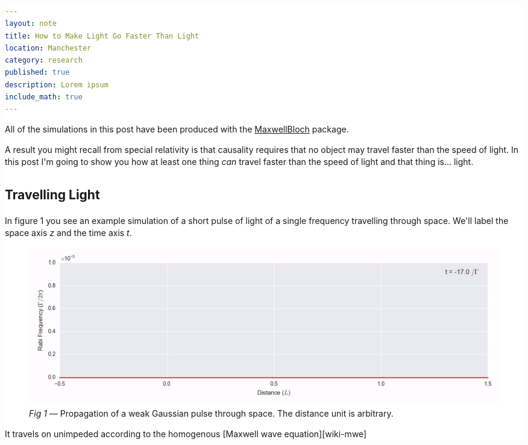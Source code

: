 ```yaml
---
layout: note
title: How to Make Light Go Faster Than Light
location: Manchester
category: research
published: true
description: Lorem ipsum
include_math: true
---
```


<aside>
All of the simulations in this post have been produced with the 
<a href="https://github.com/tommyogden/maxwellbloch">MaxwellBloch</a> package.
</aside>

A result you might recall from special relativity is that causality requires
that no object may travel faster than the speed of light. In this post I'm going
to show you how at least one thing _can_ travel faster than the speed of light
and that thing is&hellip; light.

## Travelling Light

In figure 1 you see an example simulation of a short pulse of light of
a single frequency travelling through space. We'll label the space axis $z$ and
the time axis $t$. 

<figure>
<img class="full-framed" src="/assets/notes/fast-light/fast-light-fwhm1-N0-movie.json.mp4.gif" />
<figcaption>
<em>Fig 1 &mdash;</em> Propagation of a weak Gaussian pulse through space. 
The distance unit is arbitrary.
</figcaption>
</figure>
It travels on unimpeded according to the homogenous [Maxwell wave
equation][wiki-mwe]


[chu-1982]: https://journals.aps.org/prl/abstract/10.1103/PhysRevLett.48.738
[kuzmich-nature-2000]: https://www.nature.com/articles/35018520
[boyd-science-2006]: http://science.sciencemag.org/content/312/5775/895
[keaveney-prl-2012]: https://journals.aps.org/prl/abstract/10.1103/PhysRevLett.109.233001
[kuzmich-prl-2001]: https://journals.aps.org/prl/abstract/10.1103/PhysRevLett.86.3925
[kuzmich-prl-2001-arxiv]: https://arxiv.org/abs/physics/0101068
[mb]: https://github.com/tommyogden/maxwellbloch
[figs-notebook]: https://github.com/tommyogden/tommyogden.github.com/blob/master/assets/notes/fast-light/fast-light-figs.ipynb
[fig-7-notebook]: https://github.com/tommyogden/tommyogden.github.com/blob/master/assets/notes/fast-light/fast-light-fig-7.ipynb
[example-notebook]: https://github.com/tommyogden/notebooks-maxwellbloch/blob/master/examples/mb-solve-two-weak-pulse-few-atoms-decay.ipynb
[notebooks]: https:github.com/tommyogden/notebooks-maxwellbloch
[wiki-mwe]: https://en.wikipedia.org/wiki/Electromagnetic_wave_equation
[wiki-v-phase]: https://en.wikipedia.org/wiki/Phase_velocity
[wiki-group]: https://en.wikipedia.org/wiki/Group_velocity
[wiki-as]: https://en.wikipedia.org/wiki/Absorption_spectroscopy
[wiki-disp]: https://en.wikipedia.org/wiki/Dispersion_(optics)
[wiki-fd]: https://en.wikipedia.org/wiki/Frequency_domain
[wiki-g]: https://en.wikipedia.org/wiki/Gaussian_function